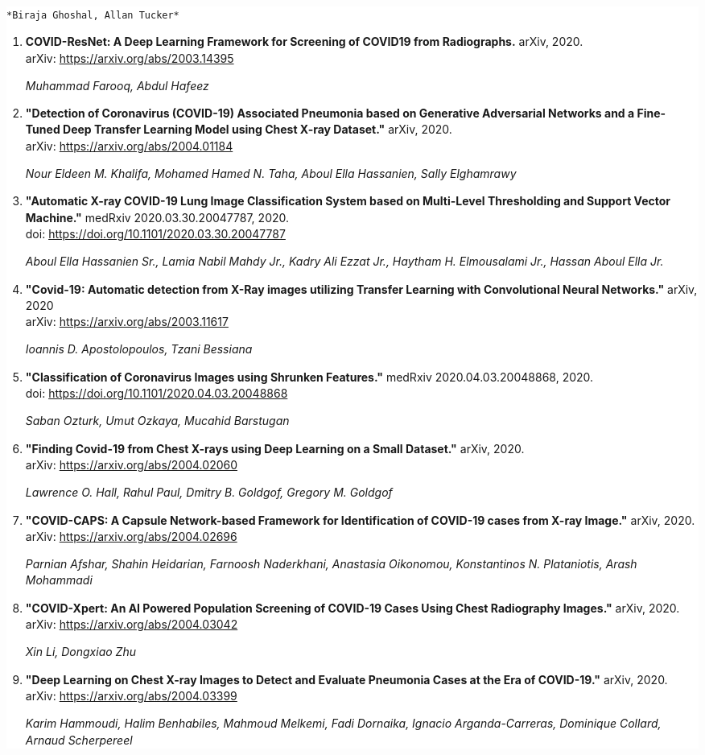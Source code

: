     *Biraja Ghoshal, Allan Tucker*
 
1. **COVID-ResNet: A Deep Learning Framework for Screening of COVID19 from Radiographs.** arXiv, 2020. <br>
arXiv: https://arxiv.org/abs/2003.14395

    *Muhammad Farooq, Abdul Hafeez*

1. **"Detection of Coronavirus (COVID-19) Associated Pneumonia based on Generative Adversarial Networks and a Fine-Tuned Deep Transfer Learning Model using Chest X-ray Dataset."** arXiv, 2020. <br>
arXiv: https://arxiv.org/abs/2004.01184

    *Nour Eldeen M. Khalifa, Mohamed Hamed N. Taha, Aboul Ella Hassanien, Sally Elghamrawy*

1. **"Automatic X-ray COVID-19 Lung Image Classification System based on Multi-Level Thresholding and Support Vector Machine."** medRxiv 2020.03.30.20047787, 2020. <br>
doi: https://doi.org/10.1101/2020.03.30.20047787

    *Aboul Ella Hassanien Sr., Lamia Nabil Mahdy Jr., Kadry Ali Ezzat Jr., Haytham H. Elmousalami Jr., Hassan Aboul Ella Jr.*


1. **"Covid-19: Automatic detection from X-Ray images utilizing Transfer Learning with Convolutional Neural Networks."** arXiv, 2020 <br>
arXiv: https://arxiv.org/abs/2003.11617

    *Ioannis D. Apostolopoulos, Tzani Bessiana*

1. **"Classification of Coronavirus Images using Shrunken Features."** medRxiv 2020.04.03.20048868, 2020. <br>
doi: https://doi.org/10.1101/2020.04.03.20048868

    *Saban Ozturk, Umut Ozkaya, Mucahid Barstugan*

1. **"Finding Covid-19 from Chest X-rays using Deep Learning on a Small Dataset."** arXiv, 2020. <br>
arXiv: https://arxiv.org/abs/2004.02060

    *Lawrence O. Hall, Rahul Paul, Dmitry B. Goldgof, Gregory M. Goldgof*

1. **"COVID-CAPS: A Capsule Network-based Framework for Identification of COVID-19 cases from X-ray Image."** arXiv, 2020. <br>
arXiv: https://arxiv.org/abs/2004.02696

    *Parnian Afshar, Shahin Heidarian, Farnoosh Naderkhani, Anastasia Oikonomou, Konstantinos N. Plataniotis, Arash Mohammadi*

1. **"COVID-Xpert: An AI Powered Population Screening of COVID-19 Cases Using Chest Radiography Images."** arXiv, 2020. <br>
arXiv: https://arxiv.org/abs/2004.03042

    *Xin Li, Dongxiao Zhu*

1. **"Deep Learning on Chest X-ray Images to Detect and Evaluate Pneumonia Cases at the Era of COVID-19."** arXiv, 2020. <br>
arXiv: https://arxiv.org/abs/2004.03399

    *Karim Hammoudi, Halim Benhabiles, Mahmoud Melkemi, Fadi Dornaika, Ignacio Arganda-Carreras, Dominique Collard, Arnaud Scherpereel*
